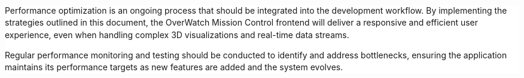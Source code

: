 Performance optimization is an ongoing process that should be integrated into the development workflow. By implementing the strategies outlined in this document, the OverWatch Mission Control frontend will deliver a responsive and efficient user experience, even when handling complex 3D visualizations and real-time data streams.

Regular performance monitoring and testing should be conducted to identify and address bottlenecks, ensuring the application maintains its performance targets as new features are added and the system evolves. 